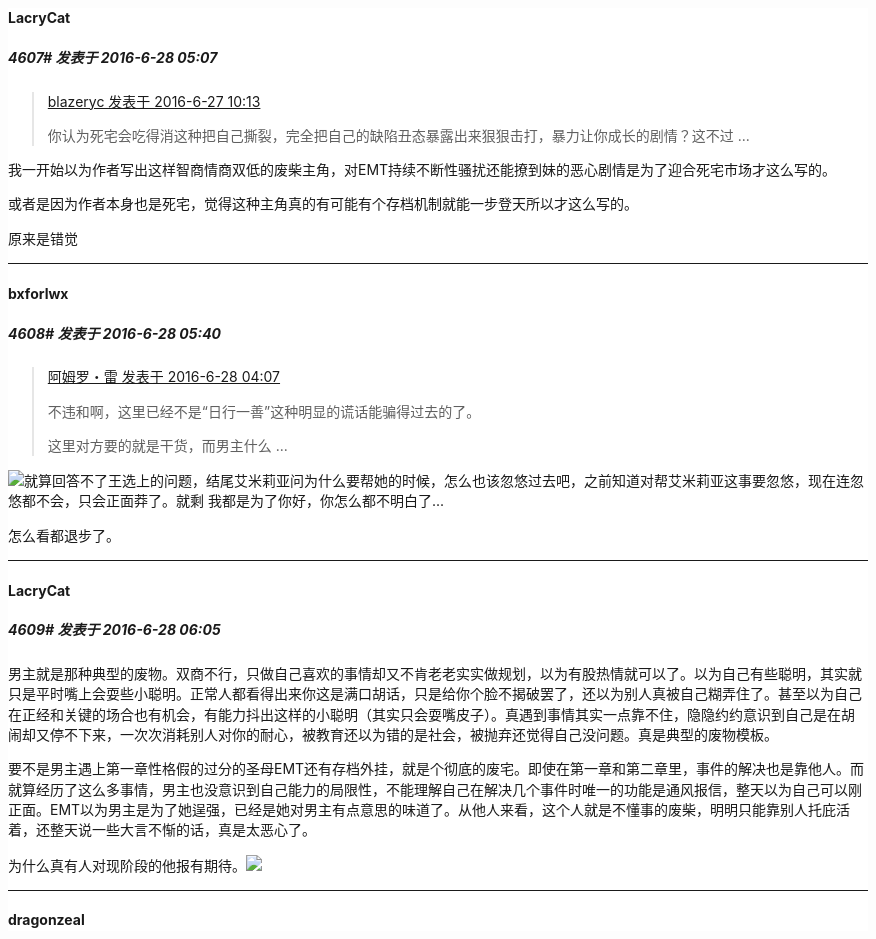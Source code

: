 ####  LacryCat  
##### 4607#       发表于 2016-6-28 05:07



<blockquote><a href="httphttps://bbs.saraba1st.com/2b/forum.php?mod=redirect&amp;goto=findpost&amp;pid=32778210&amp;ptid=1136113" target="_blank">blazeryc 发表于 2016-6-27 10:13</a>

你认为死宅会吃得消这种把自己撕裂，完全把自己的缺陷丑态暴露出来狠狠击打，暴力让你成长的剧情？这不过 ...</blockquote>
我一开始以为作者写出这样智商情商双低的废柴主角，对EMT持续不断性骚扰还能撩到妹的恶心剧情是为了迎合死宅市场才这么写的。

或者是因为作者本身也是死宅，觉得这种主角真的有可能有个存档机制就能一步登天所以才这么写的。

原来是错觉







-----

####  bxforlwx  
##### 4608#       发表于 2016-6-28 05:40



<blockquote><a href="httphttps://bbs.saraba1st.com/2b/forum.php?mod=redirect&amp;goto=findpost&amp;pid=32787077&amp;ptid=1136113" target="_blank">阿姆罗・雷 发表于 2016-6-28 04:07</a>

不违和啊，这里已经不是“日行一善”这种明显的谎话能骗得过去的了。

这里对方要的就是干货，而男主什么 ...</blockquote>
<img src="https://static.saraba1st.com/image/smiley/face/191.gif" referrerpolicy="no-referrer">就算回答不了王选上的问题，结尾艾米莉亚问为什么要帮她的时候，怎么也该忽悠过去吧，之前知道对帮艾米莉亚这事要忽悠，现在连忽悠都不会，只会正面莽了。就剩 我都是为了你好，你怎么都不明白了...

怎么看都退步了。







-----

####  LacryCat  
##### 4609#       发表于 2016-6-28 06:05




男主就是那种典型的废物。双商不行，只做自己喜欢的事情却又不肯老老实实做规划，以为有股热情就可以了。以为自己有些聪明，其实就只是平时嘴上会耍些小聪明。正常人都看得出来你这是满口胡话，只是给你个脸不揭破罢了，还以为别人真被自己糊弄住了。甚至以为自己在正经和关键的场合也有机会，有能力抖出这样的小聪明（其实只会耍嘴皮子）。真遇到事情其实一点靠不住，隐隐约约意识到自己是在胡闹却又停不下来，一次次消耗别人对你的耐心，被教育还以为错的是社会，被抛弃还觉得自己没问题。真是典型的废物模板。


要不是男主遇上第一章性格假的过分的圣母EMT还有存档外挂，就是个彻底的废宅。即使在第一章和第二章里，事件的解决也是靠他人。而就算经历了这么多事情，男主也没意识到自己能力的局限性，不能理解自己在解决几个事件时唯一的功能是通风报信，整天以为自己可以刚正面。EMT以为男主是为了她逞强，已经是她对男主有点意思的味道了。从他人来看，这个人就是不懂事的废柴，明明只能靠别人托庇活着，还整天说一些大言不惭的话，真是太恶心了。


为什么真有人对现阶段的他报有期待。<img src="https://static.saraba1st.com/image/smiley/face/100.gif" referrerpolicy="no-referrer">







-----

####  dragonzeal  
